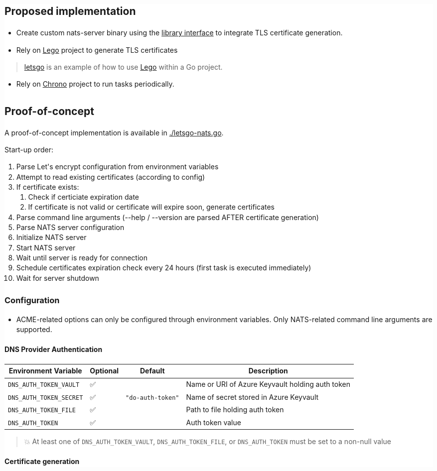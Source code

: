 ## Proposed implementation

- Create custom nats-server binary using the [library interface](https://github.com/nats-io/nats-server/blob/7afddb3aac1b391f887137f84197024995a8886a/main.go#L98) to integrate TLS certificate generation.

- Rely on [Lego](https://github.com/go-acme/lego) project to generate TLS certificates

> [letsgo](https://github.com/charbonnierg/letsgo) is an example of how to use [Lego](https://github.com/go-acme/lego) within a Go project.

- Rely on [Chrono](https://github.com/procyon-projects/chrono) project to run tasks periodically.

## Proof-of-concept

A proof-of-concept implementation is available in [./letsgo-nats.go](./letsgo-nats.go).

Start-up order:

1. Parse Let's encrypt configuration from environment variables
2. Attempt to read existing certificates (according to config)
3. If certificate exists:
   1. Check if certiciate expiration date
   2. If certificate is not valid or certificate will expire soon, generate certificates
4. Parse command line arguments (--help / --version are parsed AFTER certificate generation)
5. Parse NATS server configuration
6. Initialize NATS server
7. Start NATS server
8. Wait until server is ready for connection
9. Schedule certificates expiration check every 24 hours (first task is executed immediately)
10. Wait for server shutdown


### Configuration

- ACME-related options can only be configured through environment variables. Only NATS-related command line arguments are supported.

#### DNS Provider Authentication

| Environment Variable    | Optional | Default           | Description                                      |
| ----------------------- | -------- | ----------------- | ------------------------------------------------ |
| `DNS_AUTH_TOKEN_VAULT`  | ✅        |                   | Name or URI of Azure Keyvault holding auth token |
| `DNS_AUTH_TOKEN_SECRET` | ✅        | `"do-auth-token"` | Name of secret stored in Azure Keyvault          |
| `DNS_AUTH_TOKEN_FILE`   | ✅        |                   | Path to file holding auth token                  |
| `DNS_AUTH_TOKEN`        | ✅        |                   | Auth token value                                 |

> 💥 At least one of `DNS_AUTH_TOKEN_VAULT`, `DNS_AUTH_TOKEN_FILE`, or `DNS_AUTH_TOKEN` must be set to a non-null value


#### Certificate generation
